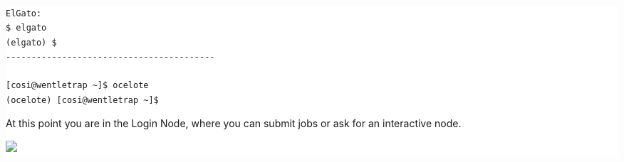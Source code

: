```
ElGato:
$ elgato
(elgato) $
-----------------------------------------

[cosi@wentletrap ~]$ ocelote
(ocelote) [cosi@wentletrap ~]$
```

At this point you are in the Login Node, where you can submit jobs or ask for an interactive node.

<img src="https://uarizona.atlassian.net/wiki/download/thumbnails/75989999/HPCDiagram_FileTransfers.png?version=1&modificationDate=1696282205000&cacheVersion=1&api=v2&effects=drop-shadow&width=1124&height=686" width=750>


